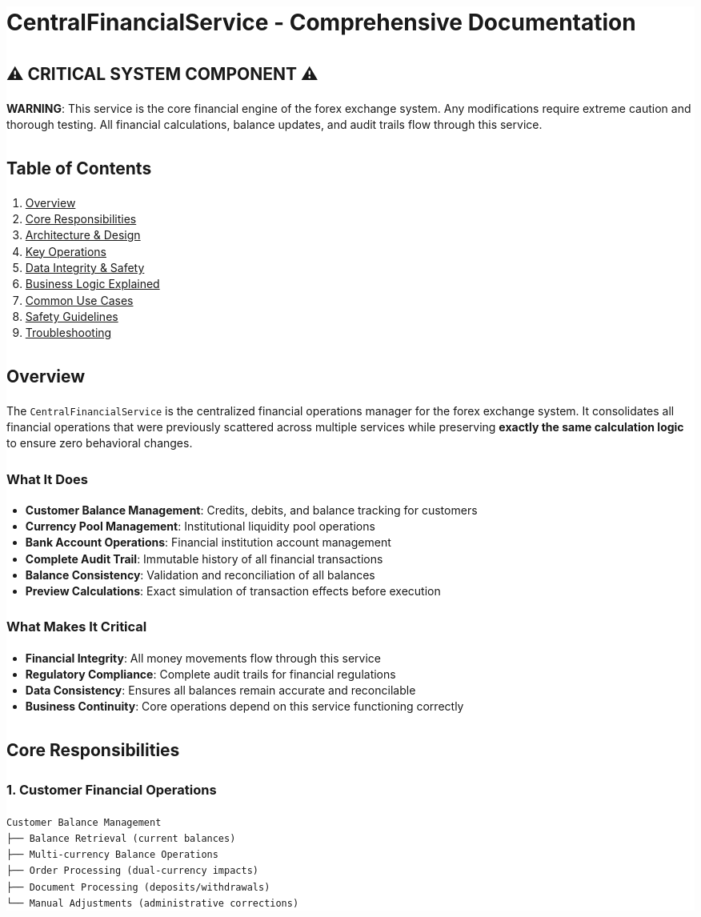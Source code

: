 # CentralFinancialService - Comprehensive Documentation

## ⚠️ **CRITICAL SYSTEM COMPONENT** ⚠️

**WARNING**: This service is the core financial engine of the forex exchange system. Any modifications require extreme caution and thorough testing. All financial calculations, balance updates, and audit trails flow through this service.

## Table of Contents

1. [Overview](#overview)
2. [Core Responsibilities](#core-responsibilities)
3. [Architecture & Design](#architecture--design)
4. [Key Operations](#key-operations)
5. [Data Integrity & Safety](#data-integrity--safety)
6. [Business Logic Explained](#business-logic-explained)
7. [Common Use Cases](#common-use-cases)
8. [Safety Guidelines](#safety-guidelines)
9. [Troubleshooting](#troubleshooting)

## Overview

The `CentralFinancialService` is the centralized financial operations manager for the forex exchange system. It consolidates all financial operations that were previously scattered across multiple services while preserving **exactly the same calculation logic** to ensure zero behavioral changes.

### What It Does
- **Customer Balance Management**: Credits, debits, and balance tracking for customers
- **Currency Pool Management**: Institutional liquidity pool operations
- **Bank Account Operations**: Financial institution account management
- **Complete Audit Trail**: Immutable history of all financial transactions
- **Balance Consistency**: Validation and reconciliation of all balances
- **Preview Calculations**: Exact simulation of transaction effects before execution

### What Makes It Critical
- **Financial Integrity**: All money movements flow through this service
- **Regulatory Compliance**: Complete audit trails for financial regulations
- **Data Consistency**: Ensures all balances remain accurate and reconcilable
- **Business Continuity**: Core operations depend on this service functioning correctly

## Core Responsibilities

### 1. Customer Financial Operations
```
Customer Balance Management
├── Balance Retrieval (current balances)
├── Multi-currency Balance Operations
├── Order Processing (dual-currency impacts)
├── Document Processing (deposits/withdrawals)
└── Manual Adjustments (administrative corrections)
```
